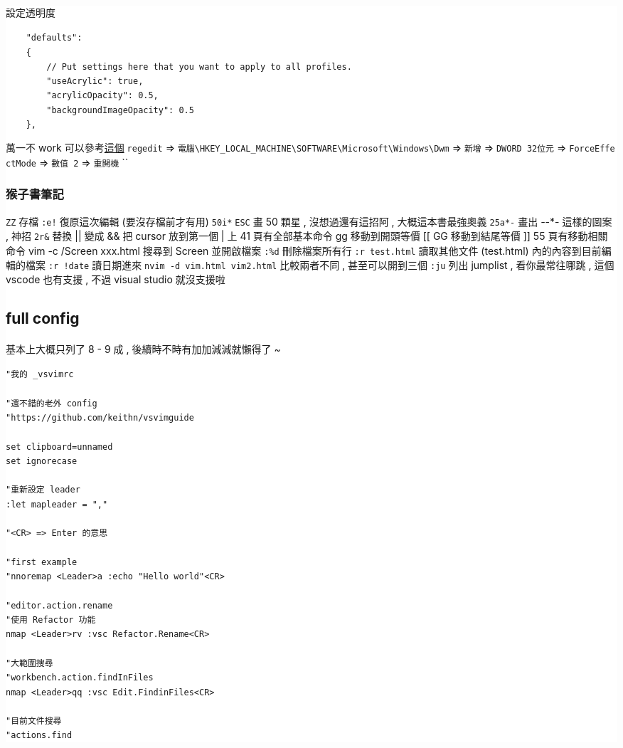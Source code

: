 
設定透明度

```
	"defaults":
	{
		// Put settings here that you want to apply to all profiles.
		"useAcrylic": true,
		"acrylicOpacity": 0.5,
		"backgroundImageOpacity": 0.5
	},
```


萬一不 work 可以參考[這個](https://www.youtube.com/watch?v=LT6eMfJltsw)
`regedit` => `電腦\HKEY_LOCAL_MACHINE\SOFTWARE\Microsoft\Windows\Dwm` => `新增` => `DWORD 32位元` => `ForceEffectMode` => `數值 2` => `重開機`
``

### 猴子書筆記
`ZZ` 存檔
`:e!` 復原這次編輯 (要沒存檔前才有用)
`50i*` `ESC` 畫 50 顆星 , 沒想過還有這招阿 , 大概這本書最強奧義
`25a*-` 畫出 *-*-*- 這樣的圖案 , 神招
`2r&` 替換 || 變成 && 把 cursor 放到第一個 | 上
41 頁有全部基本命令
gg 移動到開頭等價 [[
GG 移動到結尾等價 ]]
55 頁有移動相關命令
vim -c /Screen xxx.html 搜尋到 Screen 並開啟檔案
`:%d` 刪除檔案所有行
`:r test.html` 讀取其他文件 (test.html) 內的內容到目前編輯的檔案
`:r !date` 讀日期進來
`nvim -d vim.html vim2.html` 比較兩者不同 , 甚至可以開到三個
`:ju` 列出 jumplist , 看你最常往哪跳 , 這個 vscode 也有支援 , 不過 visual studio 就沒支援啦

## full config
基本上大概只列了 8 - 9 成 , 後續時不時有加加減減就懶得了 ~
```
"我的 _vsvimrc

"還不錯的老外 config
"https://github.com/keithn/vsvimguide

set clipboard=unnamed
set ignorecase

"重新設定 leader
:let mapleader = ","

"<CR> => Enter 的意思

"first example
"nnoremap <Leader>a :echo "Hello world"<CR>

"editor.action.rename
"使用 Refactor 功能
nmap <Leader>rv :vsc Refactor.Rename<CR>

"大範圍搜尋
"workbench.action.findInFiles
nmap <Leader>qq :vsc Edit.FindinFiles<CR>

"目前文件搜尋
"actions.find
```